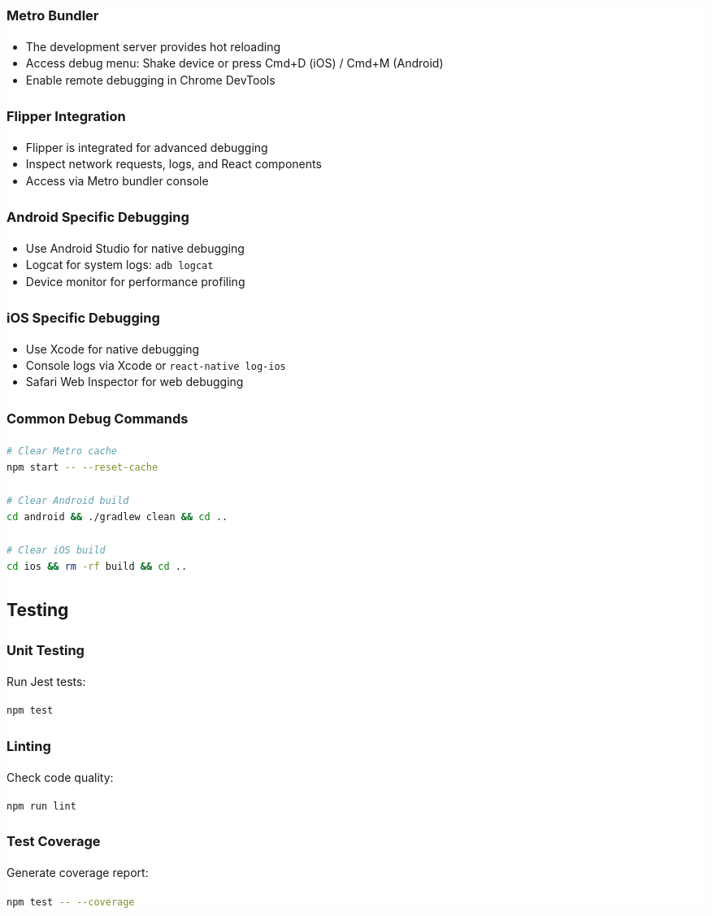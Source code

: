 ### Metro Bundler
- The development server provides hot reloading
- Access debug menu: Shake device or press Cmd+D (iOS) / Cmd+M (Android)
- Enable remote debugging in Chrome DevTools

### Flipper Integration
- Flipper is integrated for advanced debugging
- Inspect network requests, logs, and React components
- Access via Metro bundler console

### Android Specific Debugging
- Use Android Studio for native debugging
- Logcat for system logs: `adb logcat`
- Device monitor for performance profiling

### iOS Specific Debugging
- Use Xcode for native debugging
- Console logs via Xcode or `react-native log-ios`
- Safari Web Inspector for web debugging

### Common Debug Commands
```bash
# Clear Metro cache
npm start -- --reset-cache

# Clear Android build
cd android && ./gradlew clean && cd ..

# Clear iOS build
cd ios && rm -rf build && cd ..
```

## Testing

### Unit Testing
Run Jest tests:
```bash
npm test
```

### Linting
Check code quality:
```bash
npm run lint
```

### Test Coverage
Generate coverage report:
```bash
npm test -- --coverage
```
